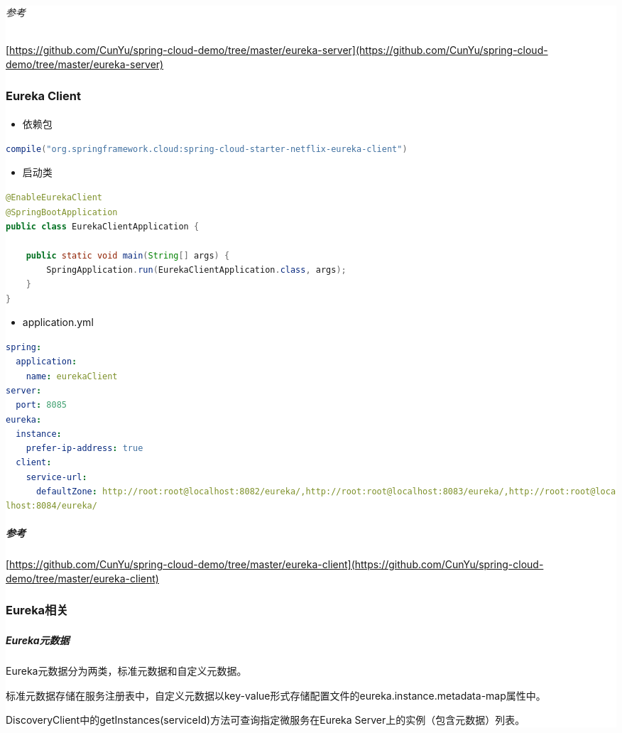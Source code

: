 ###### 参考

[https://github.com/CunYu/spring-cloud-demo/tree/master/eureka-server](https://github.com/CunYu/spring-cloud-demo/tree/master/eureka-server)

### Eureka Client

* 依赖包

``` groovy
compile("org.springframework.cloud:spring-cloud-starter-netflix-eureka-client")
```

* 启动类

``` java
@EnableEurekaClient
@SpringBootApplication
public class EurekaClientApplication {

    public static void main(String[] args) {
        SpringApplication.run(EurekaClientApplication.class, args);
    }
}
```

* application.yml

``` yml
spring:
  application:
    name: eurekaClient
server:
  port: 8085
eureka:
  instance:
    prefer-ip-address: true
  client:
    service-url:
      defaultZone: http://root:root@localhost:8082/eureka/,http://root:root@localhost:8083/eureka/,http://root:root@localhost:8084/eureka/
```

##### 参考

[https://github.com/CunYu/spring-cloud-demo/tree/master/eureka-client](https://github.com/CunYu/spring-cloud-demo/tree/master/eureka-client)

### Eureka相关

##### Eureka元数据

Eureka元数据分为两类，标准元数据和自定义元数据。

标准元数据存储在服务注册表中，自定义元数据以key-value形式存储配置文件的eureka.instance.metadata-map属性中。

DiscoveryClient中的getInstances(serviceId)方法可查询指定微服务在Eureka Server上的实例（包含元数据）列表。
